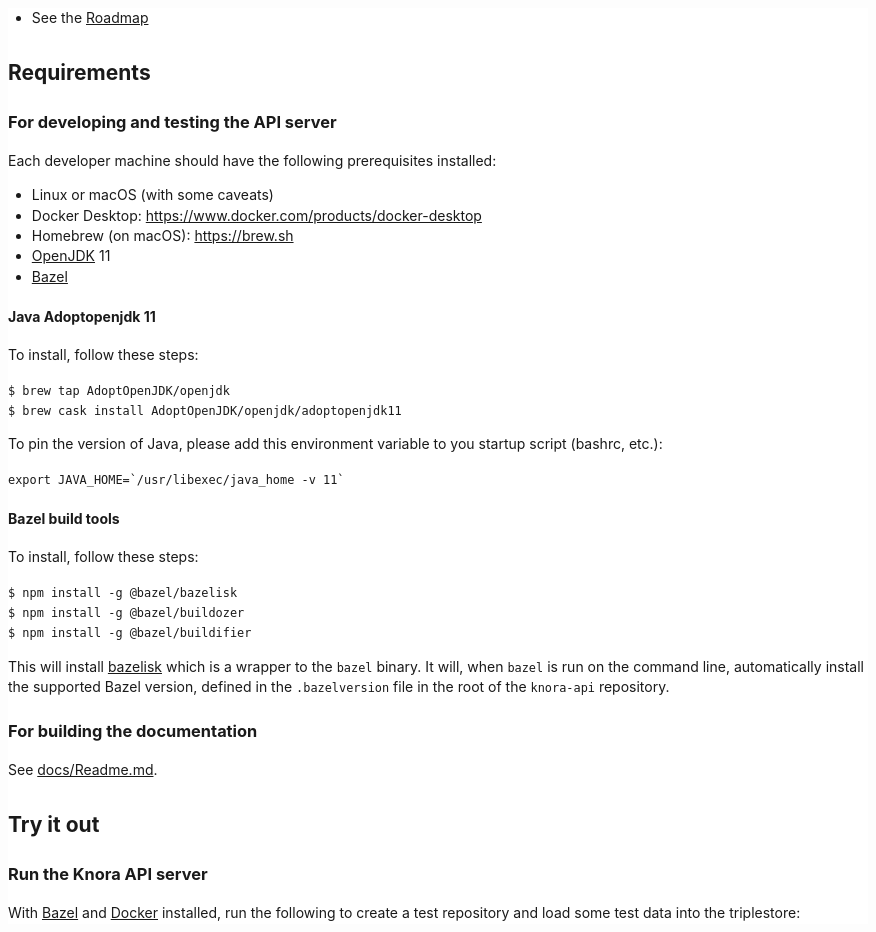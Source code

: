 * See the [Roadmap](https://github.com/dasch-swiss/knora-api/wiki/Roadmap)

## Requirements

### For developing and testing the API server

Each developer machine should have the following prerequisites installed:

* Linux or macOS (with some caveats)
* Docker Desktop: https://www.docker.com/products/docker-desktop
* Homebrew (on macOS): https://brew.sh
* [OpenJDK](https://adoptopenjdk.net) 11
* [Bazel](https://bazel.build)

#### Java Adoptopenjdk 11

To install, follow these steps:

```bash
$ brew tap AdoptOpenJDK/openjdk
$ brew cask install AdoptOpenJDK/openjdk/adoptopenjdk11
```

To pin the version of Java, please add this environment variable to you startup script (bashrc, etc.):

```
export JAVA_HOME=`/usr/libexec/java_home -v 11`
```

#### Bazel build tools

To install, follow these steps:

```
$ npm install -g @bazel/bazelisk
$ npm install -g @bazel/buildozer
$ npm install -g @bazel/buildifier
```

This will install [bazelisk](https://github.com/bazelbuild/bazelisk) which is
a wrapper to the `bazel` binary. It will, when `bazel` is run on the command line,
automatically install the supported Bazel version, defined in the `.bazelversion`
file in the root of the `knora-api` repository.

### For building the documentation

See [docs/Readme.md](docs/Readme.md).

## Try it out

### Run the Knora API server

With [Bazel](https://docs.bazel.build/versions/3.3.0/install-os-x.html) and
[Docker](https://www.docker.com) installed, run the following to create a test
repository and load some test data into the triplestore:

